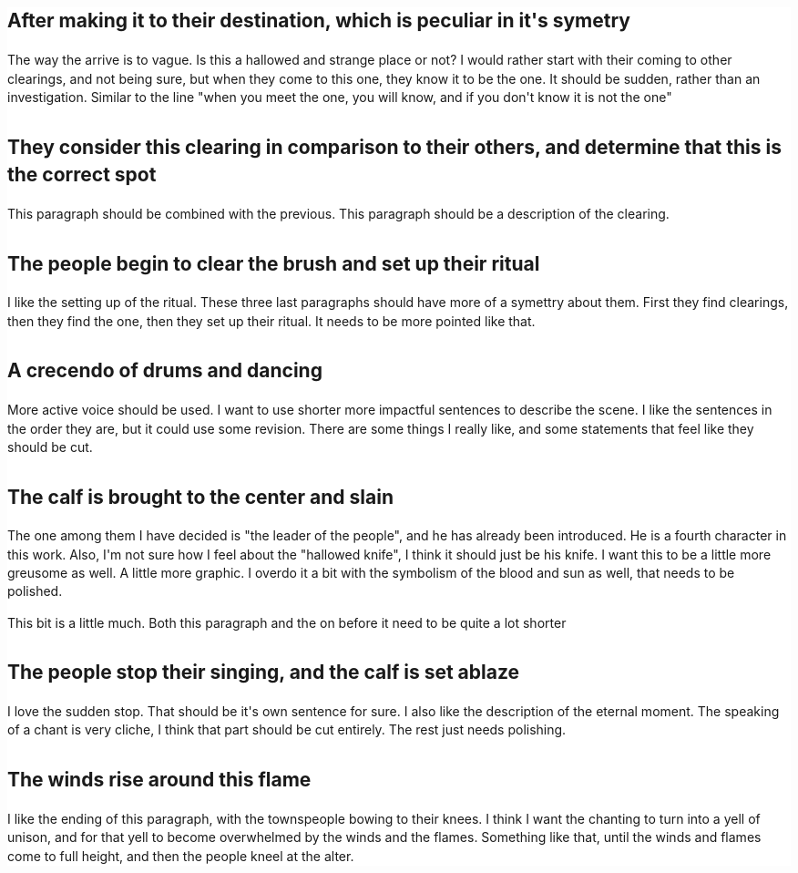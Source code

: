 ## After making it to their destination, which is peculiar in it's symetry
The way the arrive is to vague. Is this a hallowed and strange place or not? I
would rather start with their coming to other clearings, and not being sure,
but when they come to this one, they know it to be the one. It should be
sudden, rather than an investigation. Similar to the line "when you meet the
one, you will know, and if you don't know it is not the one"

## They consider this clearing in comparison to their others, and determine that this is the correct spot
This paragraph should be combined with the previous. This paragraph should be a
description of the clearing.

## The people begin to clear the brush and set up their ritual
I like the setting up of the ritual. These three last paragraphs should have
more of a symettry about them. First they find clearings, then they find the
one, then they set up their ritual. It needs to be more pointed like that.

## A crecendo of drums and dancing
More active voice should be used. I want to use shorter more impactful
sentences to describe the scene. I like the sentences in the order they are,
but it could use some revision. There are some things I really like, and some
statements that feel like they should be cut.

## The calf is brought to the center and slain
The one among them I have decided is "the leader of the people", and he has
already been introduced. He is a fourth character in this work. Also, I'm not
sure how I feel about the "hallowed knife", I think it should just be his
knife. I want this to be a little more greusome as well. A little more graphic.
I overdo it a bit with the symbolism of the blood and sun as well, that needs
to be polished.

This bit is a little much. Both this paragraph and the on before it need to be
quite a lot shorter

## The people stop their singing, and the calf is set ablaze
I love the sudden stop. That should be it's own sentence for sure. I also like
the description of the eternal moment. The speaking of a chant is very cliche,
I think that part should be cut entirely. The rest just needs polishing.

## The winds rise around this flame
I like the ending of this paragraph, with the townspeople bowing to their
knees. I think I want the chanting to turn into a yell of unison, and for that
yell to become overwhelmed by the winds and the flames. Something like that,
until the winds and flames come to full height, and then the people kneel at
the alter.
